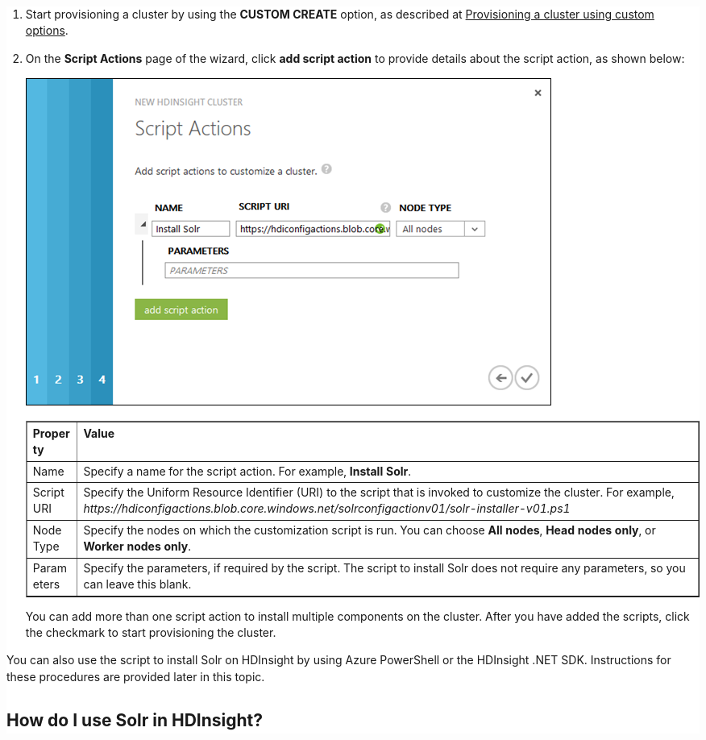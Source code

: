 
1. Start provisioning a cluster by using the **CUSTOM CREATE** option, as described at [Provisioning a cluster using custom options](hdinsight-provision-clusters.md#portal). 
2. On the **Script Actions** page of the wizard, click **add script action** to provide details about the script action, as shown below:

	![Use Script Action to customize a cluster](./media/hdinsight-hadoop-solr-install/hdi-script-action-solr.png "Use Script Action to customize a cluster")
	
	<table border='1'>
		<tr><th>Property</th><th>Value</th></tr>
		<tr><td>Name</td>
			<td>Specify a name for the script action. For example, <b>Install Solr</b>.</td></tr>
		<tr><td>Script URI</td>
			<td>Specify the Uniform Resource Identifier (URI) to the script that is invoked to customize the cluster. For example, <i>https://hdiconfigactions.blob.core.windows.net/solrconfigactionv01/solr-installer-v01.ps1</i></td></tr>
		<tr><td>Node Type</td>
			<td>Specify the nodes on which the customization script is run. You can choose <b>All nodes</b>, <b>Head nodes only</b>, or <b>Worker nodes only</b>.
		<tr><td>Parameters</td>
			<td>Specify the parameters, if required by the script. The script to install Solr does not require any parameters, so you can leave this blank.</td></tr>
	</table>	

	You can add more than one script action to install multiple components on the cluster. After you have added the scripts, click the checkmark to start provisioning the cluster.

You can also use the script to install Solr on HDInsight by using Azure PowerShell or the HDInsight .NET SDK. Instructions for these procedures are provided later in this topic.

## <a name="usesolr"></a>How do I use Solr in HDInsight?
